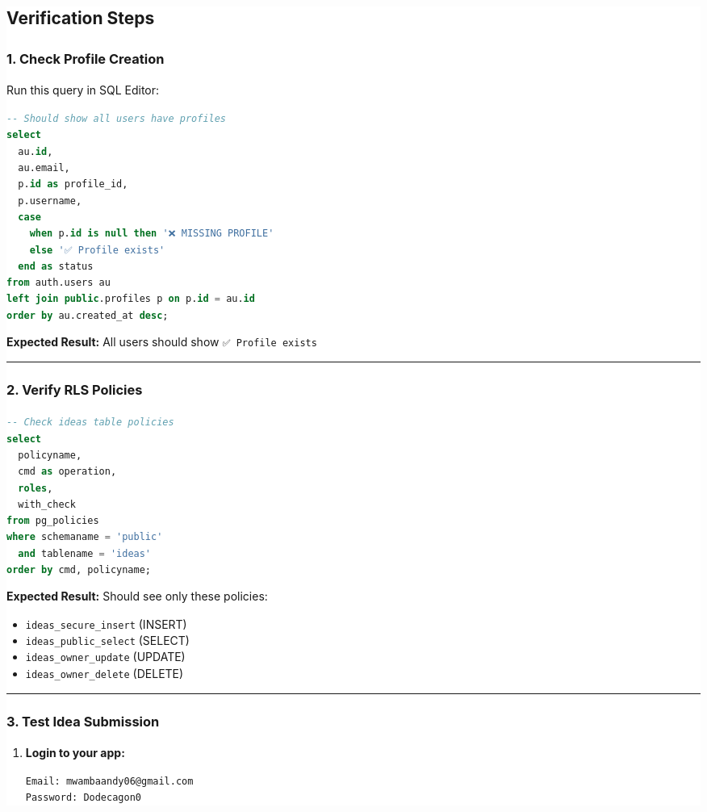 ## Verification Steps

### 1. Check Profile Creation

Run this query in SQL Editor:

```sql
-- Should show all users have profiles
select 
  au.id,
  au.email,
  p.id as profile_id,
  p.username,
  case 
    when p.id is null then '❌ MISSING PROFILE'
    else '✅ Profile exists'
  end as status
from auth.users au
left join public.profiles p on p.id = au.id
order by au.created_at desc;
```

**Expected Result:** All users should show `✅ Profile exists`

---

### 2. Verify RLS Policies

```sql
-- Check ideas table policies
select 
  policyname,
  cmd as operation,
  roles,
  with_check
from pg_policies
where schemaname = 'public'
  and tablename = 'ideas'
order by cmd, policyname;
```

**Expected Result:** Should see only these policies:
- `ideas_secure_insert` (INSERT)
- `ideas_public_select` (SELECT)
- `ideas_owner_update` (UPDATE)
- `ideas_owner_delete` (DELETE)

---

### 3. Test Idea Submission

1. **Login to your app:**
   ```
   Email: mwambaandy06@gmail.com
   Password: Dodecagon0
   ```
